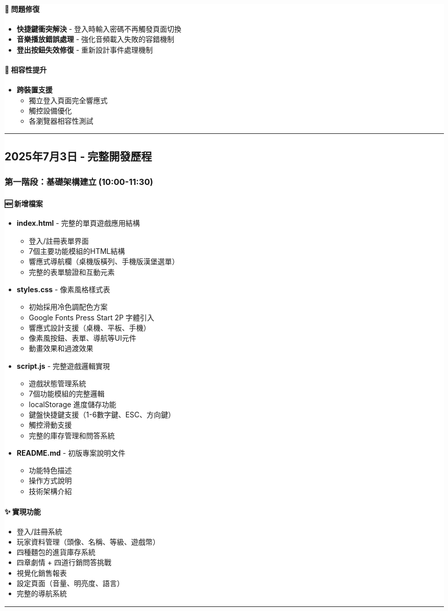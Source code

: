 #### 🐛 問題修復
- **快捷鍵衝突解決** - 登入時輸入密碼不再觸發頁面切換
- **音樂播放錯誤處理** - 強化音頻載入失敗的容錯機制
- **登出按鈕失效修復** - 重新設計事件處理機制

#### 📱 相容性提升
- **跨裝置支援**
  - 獨立登入頁面完全響應式
  - 觸控設備優化
  - 各瀏覽器相容性測試

---

## 2025年7月3日 - 完整開發歷程

### 第一階段：基礎架構建立 (10:00-11:30)

#### 🆕 新增檔案
- **index.html** - 完整的單頁遊戲應用結構
  - 登入/註冊表單界面
  - 7個主要功能模組的HTML結構
  - 響應式導航欄（桌機版橫列、手機版漢堡選單）
  - 完整的表單驗證和互動元素

- **styles.css** - 像素風格樣式表
  - 初始採用冷色調配色方案
  - Google Fonts Press Start 2P 字體引入
  - 響應式設計支援（桌機、平板、手機）
  - 像素風按鈕、表單、導航等UI元件
  - 動畫效果和過渡效果

- **script.js** - 完整遊戲邏輯實現
  - 遊戲狀態管理系統
  - 7個功能模組的完整邏輯
  - localStorage 進度儲存功能
  - 鍵盤快捷鍵支援（1-6數字鍵、ESC、方向鍵）
  - 觸控滑動支援
  - 完整的庫存管理和問答系統

- **README.md** - 初版專案說明文件
  - 功能特色描述
  - 操作方式說明
  - 技術架構介紹

#### ✨ 實現功能
- 登入/註冊系統
- 玩家資料管理（頭像、名稱、等級、遊戲幣）
- 四種麵包的進貨庫存系統
- 四章劇情 + 四道行銷問答挑戰
- 視覺化銷售報表
- 設定頁面（音量、明亮度、語言）
- 完整的導航系統

---